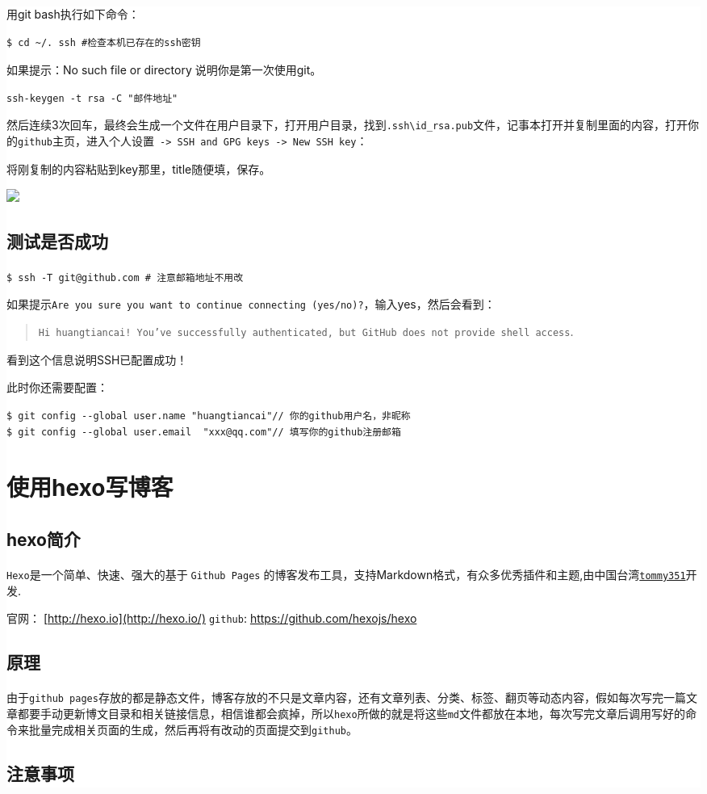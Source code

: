 用git bash执行如下命令：

```
$ cd ~/. ssh #检查本机已存在的ssh密钥
```

如果提示：No such file or directory 说明你是第一次使用git。

```
ssh-keygen -t rsa -C "邮件地址"
```

然后连续3次回车，最终会生成一个文件在用户目录下，打开用户目录，找到`.ssh\id_rsa.pub`文件，记事本打开并复制里面的内容，打开你的`github`主页，进入个人设置` -> SSH and GPG keys -> New SSH key`：

将刚复制的内容粘贴到key那里，title随便填，保存。

![](https://i.loli.net/2019/03/29/5c9d87c849039.jpg)

## 测试是否成功

```
$ ssh -T git@github.com # 注意邮箱地址不用改
```

如果提示`Are you sure you want to continue connecting (yes/no)?`，输入yes，然后会看到：

>`Hi huangtiancai! You’ve successfully authenticated, but GitHub does not provide shell access`.

看到这个信息说明SSH已配置成功！

此时你还需要配置：

````
$ git config --global user.name "huangtiancai"// 你的github用户名，非昵称
$ git config --global user.email  "xxx@qq.com"// 填写你的github注册邮箱
````



# 使用hexo写博客

## hexo简介

`Hexo`是一个简单、快速、强大的基于 `Github Pages` 的博客发布工具，支持Markdown格式，有众多优秀插件和主题,由中国台湾[`tommy351`](https://link.jianshu.com/?t=http://twitter.com/tommy351)开发.

官网： [http://hexo.io](http://hexo.io/)
`github`: <https://github.com/hexojs/hexo>

## 原理

​	由于`github pages`存放的都是静态文件，博客存放的不只是文章内容，还有文章列表、分类、标签、翻页等动态内容，假如每次写完一篇文章都要手动更新博文目录和相关链接信息，相信谁都会疯掉，所以`hexo`所做的就是将这些`md`文件都放在本地，每次写完文章后调用写好的命令来批量完成相关页面的生成，然后再将有改动的页面提交到`github`。

## 注意事项
